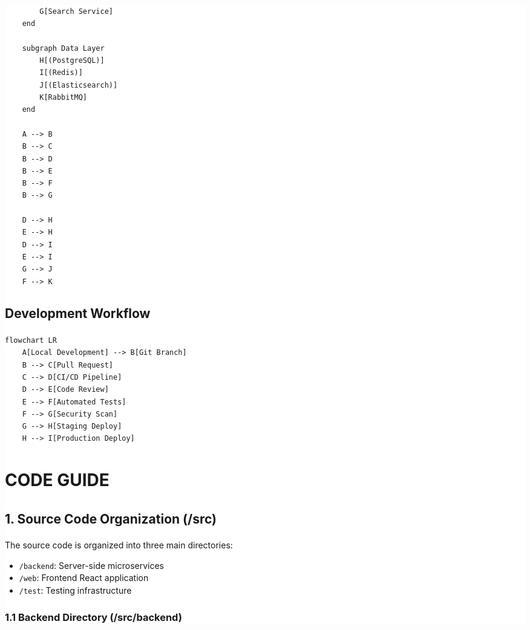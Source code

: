 ```mermaid
        G[Search Service]
    end
    
    subgraph Data Layer
        H[(PostgreSQL)]
        I[(Redis)]
        J[(Elasticsearch)]
        K[RabbitMQ]
    end
    
    A --> B
    B --> C
    B --> D
    B --> E
    B --> F
    B --> G
    
    D --> H
    E --> H
    D --> I
    E --> I
    G --> J
    F --> K
```

## Development Workflow

```mermaid
flowchart LR
    A[Local Development] --> B[Git Branch]
    B --> C[Pull Request]
    C --> D[CI/CD Pipeline]
    D --> E[Code Review]
    E --> F[Automated Tests]
    F --> G[Security Scan]
    G --> H[Staging Deploy]
    H --> I[Production Deploy]
```

# CODE GUIDE

## 1. Source Code Organization (/src)

The source code is organized into three main directories:
- `/backend`: Server-side microservices
- `/web`: Frontend React application
- `/test`: Testing infrastructure

### 1.1 Backend Directory (/src/backend)

